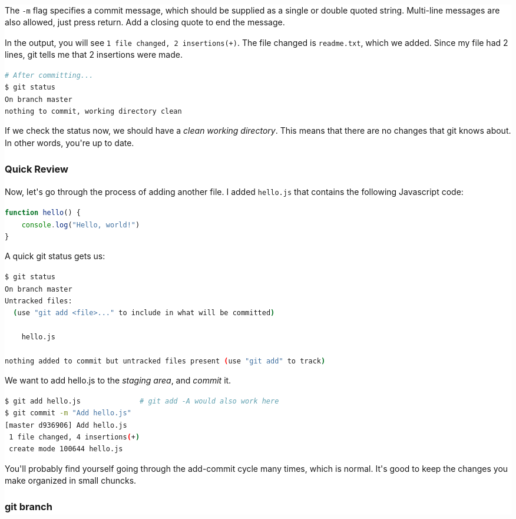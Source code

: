 The `-m` flag specifies a commit message, which should be supplied as a single or double quoted string. Multi-line messages are also allowed, just press return. Add a closing quote to end the message.

In the output, you will see `1 file changed, 2 insertions(+)`. The file changed is `readme.txt`, which we added. Since my file had 2 lines, git tells me that 2 insertions were made.

```sh
# After committing...
$ git status
On branch master
nothing to commit, working directory clean
```

If we check the status now, we should have a _clean working directory_. This means that there are no changes that git knows about. In other words, you're up to date.

### Quick Review

Now, let's go through the process of adding another file. I added `hello.js` that contains the following Javascript code:

```js
function hello() {
    console.log("Hello, world!")
}

```

A quick git status gets us:

```sh
$ git status
On branch master
Untracked files:
  (use "git add <file>..." to include in what will be committed)

    hello.js

nothing added to commit but untracked files present (use "git add" to track)
```

We want to add hello.js to the _staging area_, and _commit_ it.

```sh
$ git add hello.js              # git add -A would also work here
$ git commit -m "Add hello.js"
[master d936906] Add hello.js
 1 file changed, 4 insertions(+)
 create mode 100644 hello.js
```

You'll probably find yourself going through the add-commit cycle many times, which is normal. It's good to keep the changes you make organized in small chuncks.

### git branch
